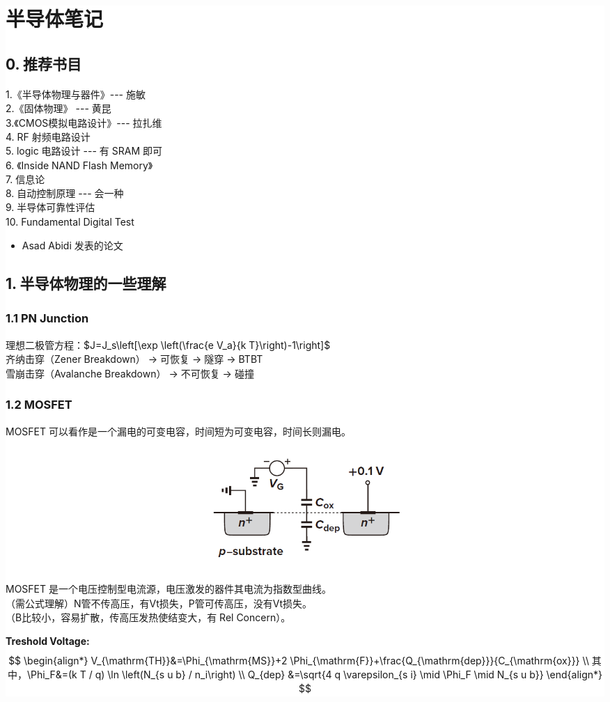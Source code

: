 # 半导体笔记

## 0. 推荐书目
1.《半导体物理与器件》--- 施敏  
2.《固体物理》 --- 黄昆  
3.《CMOS模拟电路设计》--- 拉扎维  
4. RF 射频电路设计  
5. logic 电路设计 --- 有 SRAM 即可  
6. 《Inside NAND Flash Memory》  
7. 信息论  
8. 自动控制原理 --- 会一种  
9. 半导体可靠性评估  
10.  Fundamental Digital Test  

* Asad Abidi 发表的论文

## 1. 半导体物理的一些理解
### 1.1 PN Junction
理想二极管方程：$J=J_s\left[\exp \left(\frac{e V_a}{k T}\right)-1\right]$  
齐纳击穿（Zener Breakdown） → 可恢复 → 隧穿 → BTBT  
雪崩击穿（Avalanche Breakdown） → 不可恢复 → 碰撞  

### 1.2 MOSFET
MOSFET 可以看作是一个漏电的可变电容，时间短为可变电容，时间长则漏电。  

<div align = center><img src = ../img/2024-11-20-22-44-46.png width = 300/></div>

MOSFET 是一个电压控制型电流源，电压激发的器件其电流为指数型曲线。  
（需公式理解）N管不传高压，有Vt损失，P管可传高压，没有Vt损失。  
（B比较小，容易扩散，传高压发热使结变大，有 Rel Concern）。  

**Treshold Voltage:**  
$$
\begin{align*}
V_{\mathrm{TH}}&=\Phi_{\mathrm{MS}}+2 \Phi_{\mathrm{F}}+\frac{Q_{\mathrm{dep}}}{C_{\mathrm{ox}}} \\
其中，\Phi_F&=(k T / q) \ln \left(N_{s u b} / n_i\right) \\
Q_{dep} &=\sqrt{4 q \varepsilon_{s i} \mid \Phi_F \mid N_{s u b}}
\end{align*}
$$
